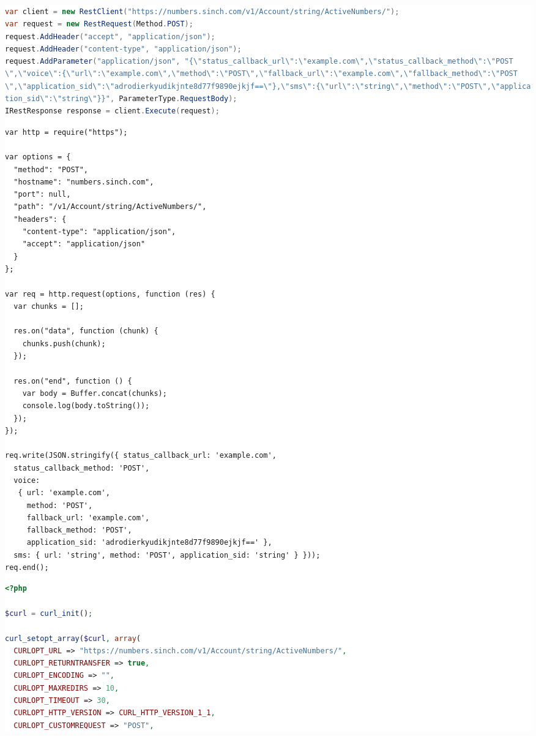 ```csharp
var client = new RestClient("https://numbers.sinch.com/v1/Account/string/ActiveNumbers/");
var request = new RestRequest(Method.POST);
request.AddHeader("accept", "application/json");
request.AddHeader("content-type", "application/json");
request.AddParameter("application/json", "{\"status_callback_url\":\"example.com\",\"status_callback_method\":\"POST\",\"voice\":{\"url\":\"example.com\",\"method\":\"POST\",\"fallback_url\":\"example.com\",\"fallback_method\":\"POST\",\"application_sid\":\"adrodierkyudikjnte8d77f9890ejkjf==\"},\"sms\":{\"url\":\"string\",\"method\":\"POST\",\"application_sid\":\"string\"}}", ParameterType.RequestBody);
IRestResponse response = client.Execute(request);
```

```javascript--node
var http = require("https");

var options = {
  "method": "POST",
  "hostname": "numbers.sinch.com",
  "port": null,
  "path": "/v1/Account/string/ActiveNumbers/",
  "headers": {
    "content-type": "application/json",
    "accept": "application/json"
  }
};

var req = http.request(options, function (res) {
  var chunks = [];

  res.on("data", function (chunk) {
    chunks.push(chunk);
  });

  res.on("end", function () {
    var body = Buffer.concat(chunks);
    console.log(body.toString());
  });
});

req.write(JSON.stringify({ status_callback_url: 'example.com',
  status_callback_method: 'POST',
  voice:
   { url: 'example.com',
     method: 'POST',
     fallback_url: 'example.com',
     fallback_method: 'POST',
     application_sid: 'adrodierkyudikjnte8d77f9890ejkjf==' },
  sms: { url: 'string', method: 'POST', application_sid: 'string' } }));
req.end();
```

```php
<?php

$curl = curl_init();

curl_setopt_array($curl, array(
  CURLOPT_URL => "https://numbers.sinch.com/v1/Account/string/ActiveNumbers/",
  CURLOPT_RETURNTRANSFER => true,
  CURLOPT_ENCODING => "",
  CURLOPT_MAXREDIRS => 10,
  CURLOPT_TIMEOUT => 30,
  CURLOPT_HTTP_VERSION => CURL_HTTP_VERSION_1_1,
  CURLOPT_CUSTOMREQUEST => "POST",
```